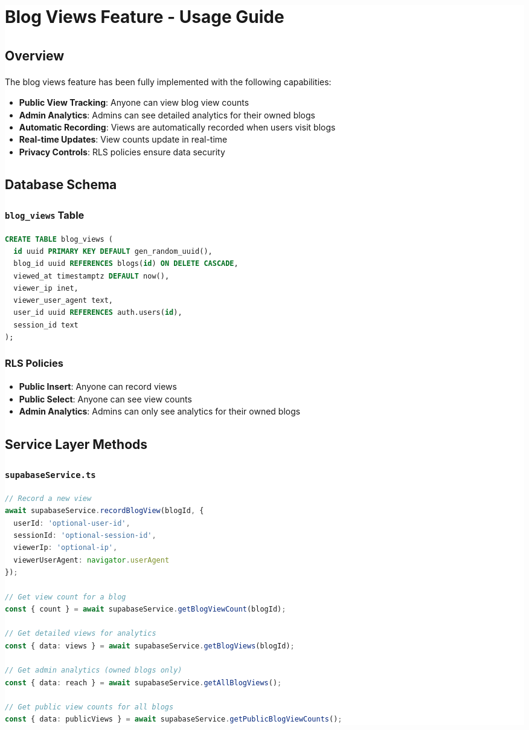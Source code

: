# Blog Views Feature - Usage Guide

## Overview

The blog views feature has been fully implemented with the following capabilities:

- **Public View Tracking**: Anyone can view blog view counts
- **Admin Analytics**: Admins can see detailed analytics for their owned blogs
- **Automatic Recording**: Views are automatically recorded when users visit blogs
- **Real-time Updates**: View counts update in real-time
- **Privacy Controls**: RLS policies ensure data security

## Database Schema

### `blog_views` Table
```sql
CREATE TABLE blog_views (
  id uuid PRIMARY KEY DEFAULT gen_random_uuid(),
  blog_id uuid REFERENCES blogs(id) ON DELETE CASCADE,
  viewed_at timestamptz DEFAULT now(),
  viewer_ip inet,
  viewer_user_agent text,
  user_id uuid REFERENCES auth.users(id),
  session_id text
);
```

### RLS Policies
- **Public Insert**: Anyone can record views
- **Public Select**: Anyone can see view counts
- **Admin Analytics**: Admins can only see analytics for their owned blogs

## Service Layer Methods

### `supabaseService.ts`

```typescript
// Record a new view
await supabaseService.recordBlogView(blogId, {
  userId: 'optional-user-id',
  sessionId: 'optional-session-id',
  viewerIp: 'optional-ip',
  viewerUserAgent: navigator.userAgent
});

// Get view count for a blog
const { count } = await supabaseService.getBlogViewCount(blogId);

// Get detailed views for analytics
const { data: views } = await supabaseService.getBlogViews(blogId);

// Get admin analytics (owned blogs only)
const { data: reach } = await supabaseService.getAllBlogViews();

// Get public view counts for all blogs
const { data: publicViews } = await supabaseService.getPublicBlogViewCounts();
```
